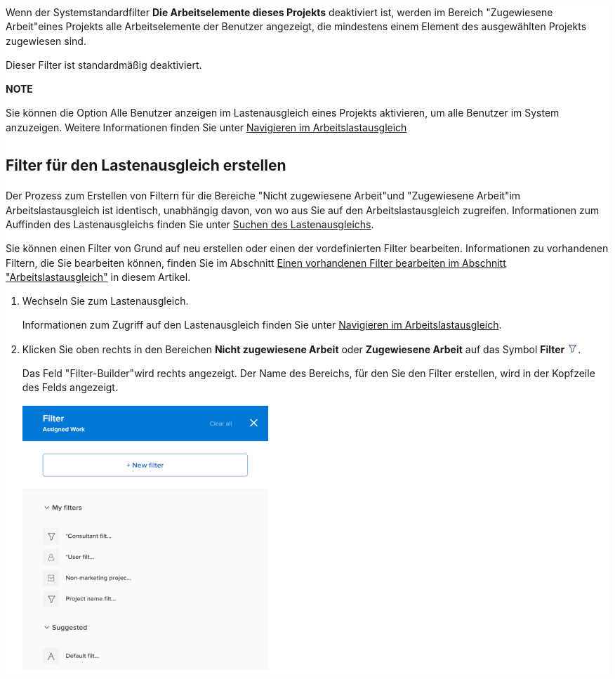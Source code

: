 <p>Wenn der Systemstandardfilter <b>Die Arbeitselemente dieses Projekts</b> deaktiviert ist, werden im Bereich "Zugewiesene Arbeit"eines Projekts alle Arbeitselemente der Benutzer angezeigt, die mindestens einem Element des ausgewählten Projekts zugewiesen sind.  </p> Dieser Filter ist standardmäßig deaktiviert.

<b>NOTE</b>
<p>Sie können die Option Alle Benutzer anzeigen im Lastenausgleich eines Projekts aktivieren, um alle Benutzer im System anzuzeigen. Weitere Informationen finden Sie unter <a href="../workload-balancer/navigate-the-workload-balancer.md" class="MCXref xref">Navigieren im Arbeitslastausgleich</a></p>

</td> 
  </tr> 
 </tbody> 
</table>

## Filter für den Lastenausgleich erstellen

Der Prozess zum Erstellen von Filtern für die Bereiche &quot;Nicht zugewiesene Arbeit&quot;und &quot;Zugewiesene Arbeit&quot;im Arbeitslastausgleich ist identisch, unabhängig davon, von wo aus Sie auf den Arbeitslastausgleich zugreifen. Informationen zum Auffinden des Lastenausgleichs finden Sie unter [Suchen des Lastenausgleichs](../../resource-mgmt/workload-balancer/locate-workload-balancer.md).

Sie können einen Filter von Grund auf neu erstellen oder einen der vordefinierten Filter bearbeiten. Informationen zu vorhandenen Filtern, die Sie bearbeiten können, finden Sie im Abschnitt [Einen vorhandenen Filter bearbeiten im Abschnitt &quot;Arbeitslastausgleich&quot;](#edit-an-existing-filter-in-the-workload-balancer) in diesem Artikel.

1. Wechseln Sie zum Lastenausgleich.

   Informationen zum Zugriff auf den Lastenausgleich finden Sie unter [Navigieren im Arbeitslastausgleich](../../resource-mgmt/workload-balancer/navigate-the-workload-balancer.md).

1. Klicken Sie oben rechts in den Bereichen **Nicht zugewiesene Arbeit** oder **Zugewiesene Arbeit** auf das Symbol **Filter** ![](assets/filter-icon.png).

   Das Feld &quot;Filter-Builder&quot;wird rechts angezeigt. Der Name des Bereichs, für den Sie den Filter erstellen, wird in der Kopfzeile des Felds angezeigt.

   ![](assets/filters-list-wb-assigned-work-with-filters-listed-nwe-350x377.png)
